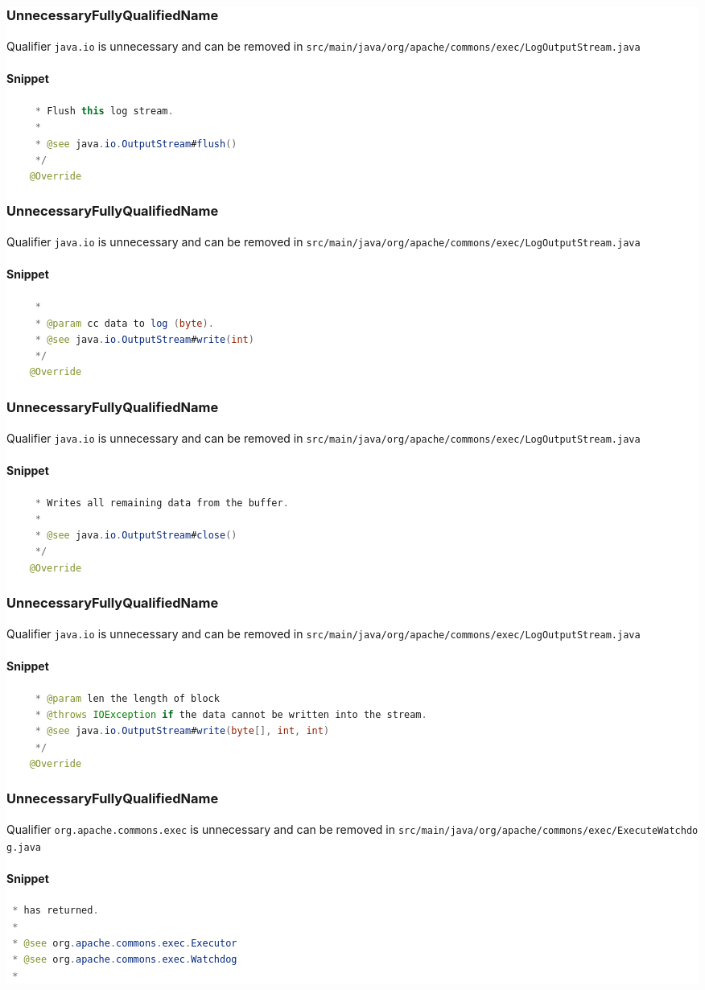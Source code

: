 ### UnnecessaryFullyQualifiedName
Qualifier `java.io` is unnecessary and can be removed
in `src/main/java/org/apache/commons/exec/LogOutputStream.java`
#### Snippet
```java
     * Flush this log stream.
     *
     * @see java.io.OutputStream#flush()
     */
    @Override
```

### UnnecessaryFullyQualifiedName
Qualifier `java.io` is unnecessary and can be removed
in `src/main/java/org/apache/commons/exec/LogOutputStream.java`
#### Snippet
```java
     *
     * @param cc data to log (byte).
     * @see java.io.OutputStream#write(int)
     */
    @Override
```

### UnnecessaryFullyQualifiedName
Qualifier `java.io` is unnecessary and can be removed
in `src/main/java/org/apache/commons/exec/LogOutputStream.java`
#### Snippet
```java
     * Writes all remaining data from the buffer.
     *
     * @see java.io.OutputStream#close()
     */
    @Override
```

### UnnecessaryFullyQualifiedName
Qualifier `java.io` is unnecessary and can be removed
in `src/main/java/org/apache/commons/exec/LogOutputStream.java`
#### Snippet
```java
     * @param len the length of block
     * @throws IOException if the data cannot be written into the stream.
     * @see java.io.OutputStream#write(byte[], int, int)
     */
    @Override
```

### UnnecessaryFullyQualifiedName
Qualifier `org.apache.commons.exec` is unnecessary and can be removed
in `src/main/java/org/apache/commons/exec/ExecuteWatchdog.java`
#### Snippet
```java
 * has returned.
 *
 * @see org.apache.commons.exec.Executor
 * @see org.apache.commons.exec.Watchdog
 *
```
